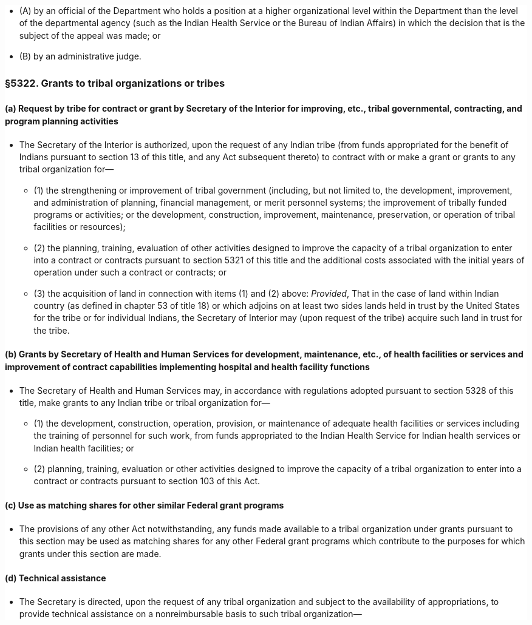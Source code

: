   * (A) by an official of the Department who holds a position at a higher organizational level within the Department than the level of the departmental agency (such as the Indian Health Service or the Bureau of Indian Affairs) in which the decision that is the subject of the appeal was made; or

  * (B) by an administrative judge.

### §5322. Grants to tribal organizations or tribes
#### (a) Request by tribe for contract or grant by Secretary of the Interior for improving, etc., tribal governmental, contracting, and program planning activities
* The Secretary of the Interior is authorized, upon the request of any Indian tribe (from funds appropriated for the benefit of Indians pursuant to section 13 of this title, and any Act subsequent thereto) to contract with or make a grant or grants to any tribal organization for—

  * (1) the strengthening or improvement of tribal government (including, but not limited to, the development, improvement, and administration of planning, financial management, or merit personnel systems; the improvement of tribally funded programs or activities; or the development, construction, improvement, maintenance, preservation, or operation of tribal facilities or resources);

  * (2) the planning, training, evaluation of other activities designed to improve the capacity of a tribal organization to enter into a contract or contracts pursuant to section 5321 of this title and the additional costs associated with the initial years of operation under such a contract or contracts; or

  * (3) the acquisition of land in connection with items (1) and (2) above: _Provided_, That in the case of land within Indian country (as defined in chapter 53 of title 18) or which adjoins on at least two sides lands held in trust by the United States for the tribe or for individual Indians, the Secretary of Interior may (upon request of the tribe) acquire such land in trust for the tribe.

#### (b) Grants by Secretary of Health and Human Services for development, maintenance, etc., of health facilities or services and improvement of contract capabilities implementing hospital and health facility functions
* The Secretary of Health and Human Services may, in accordance with regulations adopted pursuant to section 5328 of this title, make grants to any Indian tribe or tribal organization for—

  * (1) the development, construction, operation, provision, or maintenance of adequate health facilities or services including the training of personnel for such work, from funds appropriated to the Indian Health Service for Indian health services or Indian health facilities; or

  * (2) planning, training, evaluation or other activities designed to improve the capacity of a tribal organization to enter into a contract or contracts pursuant to section 103 of this Act.

#### (c) Use as matching shares for other similar Federal grant programs
* The provisions of any other Act notwithstanding, any funds made available to a tribal organization under grants pursuant to this section may be used as matching shares for any other Federal grant programs which contribute to the purposes for which grants under this section are made.

#### (d) Technical assistance
* The Secretary is directed, upon the request of any tribal organization and subject to the availability of appropriations, to provide technical assistance on a nonreimbursable basis to such tribal organization—
